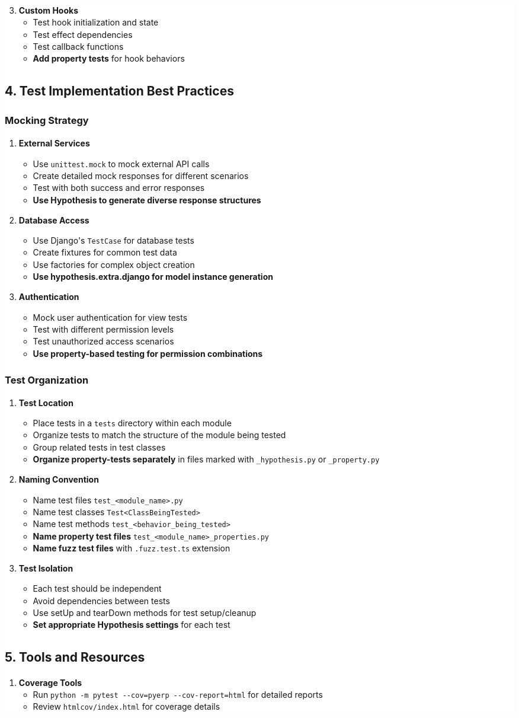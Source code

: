 3. **Custom Hooks**
   - Test hook initialization and state
   - Test effect dependencies
   - Test callback functions
   - **Add property tests** for hook behaviors

## 4. Test Implementation Best Practices

### Mocking Strategy

1. **External Services**
   - Use `unittest.mock` to mock external API calls
   - Create detailed mock responses for different scenarios
   - Test with both success and error responses
   - **Use Hypothesis to generate diverse response structures**

2. **Database Access**
   - Use Django's `TestCase` for database tests
   - Create fixtures for common test data
   - Use factories for complex object creation
   - **Use hypothesis.extra.django for model instance generation**

3. **Authentication**
   - Mock user authentication for view tests
   - Test with different permission levels
   - Test unauthorized access scenarios
   - **Use property-based testing for permission combinations**

### Test Organization

1. **Test Location**
   - Place tests in a `tests` directory within each module
   - Organize tests to match the structure of the module being tested
   - Group related tests in test classes
   - **Organize property-tests separately** in files marked with `_hypothesis.py` or `_property.py`

2. **Naming Convention**
   - Name test files `test_<module_name>.py`
   - Name test classes `Test<ClassBeingTested>`
   - Name test methods `test_<behavior_being_tested>`
   - **Name property test files** `test_<module_name>_properties.py`
   - **Name fuzz test files** with `.fuzz.test.ts` extension

3. **Test Isolation**
   - Each test should be independent
   - Avoid dependencies between tests
   - Use setUp and tearDown methods for test setup/cleanup
   - **Set appropriate Hypothesis settings** for each test

## 5. Tools and Resources

1. **Coverage Tools**
   - Run `python -m pytest --cov=pyerp --cov-report=html` for detailed reports
   - Review `htmlcov/index.html` for coverage details
